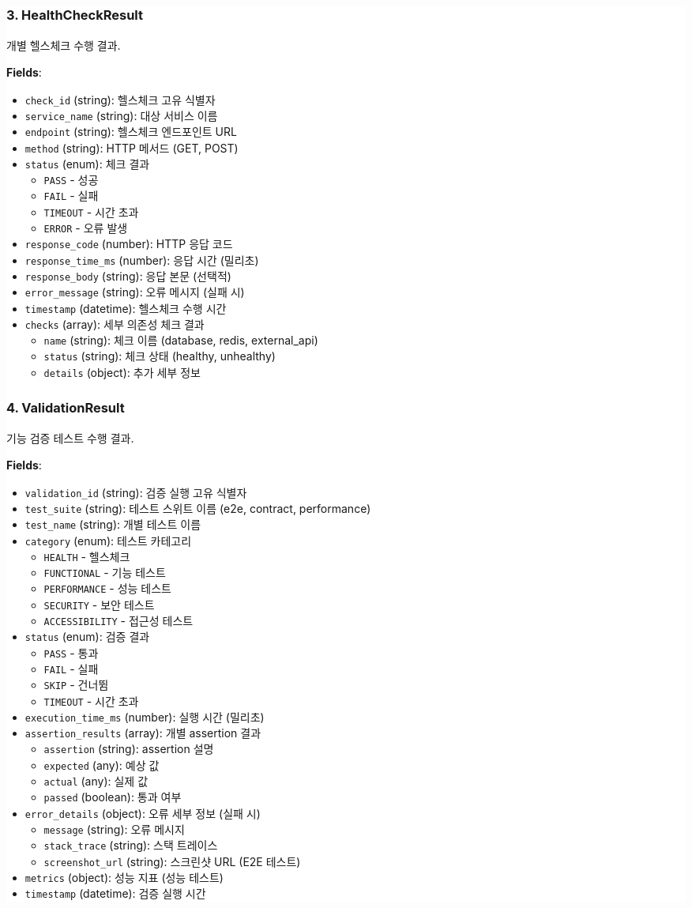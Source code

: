 ### 3. HealthCheckResult
개별 헬스체크 수행 결과.

**Fields**:
- `check_id` (string): 헬스체크 고유 식별자
- `service_name` (string): 대상 서비스 이름
- `endpoint` (string): 헬스체크 엔드포인트 URL
- `method` (string): HTTP 메서드 (GET, POST)
- `status` (enum): 체크 결과
  - `PASS` - 성공
  - `FAIL` - 실패
  - `TIMEOUT` - 시간 초과
  - `ERROR` - 오류 발생
- `response_code` (number): HTTP 응답 코드
- `response_time_ms` (number): 응답 시간 (밀리초)
- `response_body` (string): 응답 본문 (선택적)
- `error_message` (string): 오류 메시지 (실패 시)
- `timestamp` (datetime): 헬스체크 수행 시간
- `checks` (array): 세부 의존성 체크 결과
  - `name` (string): 체크 이름 (database, redis, external_api)
  - `status` (string): 체크 상태 (healthy, unhealthy)
  - `details` (object): 추가 세부 정보

### 4. ValidationResult
기능 검증 테스트 수행 결과.

**Fields**:
- `validation_id` (string): 검증 실행 고유 식별자
- `test_suite` (string): 테스트 스위트 이름 (e2e, contract, performance)
- `test_name` (string): 개별 테스트 이름
- `category` (enum): 테스트 카테고리
  - `HEALTH` - 헬스체크
  - `FUNCTIONAL` - 기능 테스트
  - `PERFORMANCE` - 성능 테스트
  - `SECURITY` - 보안 테스트
  - `ACCESSIBILITY` - 접근성 테스트
- `status` (enum): 검증 결과
  - `PASS` - 통과
  - `FAIL` - 실패
  - `SKIP` - 건너뜀
  - `TIMEOUT` - 시간 초과
- `execution_time_ms` (number): 실행 시간 (밀리초)
- `assertion_results` (array): 개별 assertion 결과
  - `assertion` (string): assertion 설명
  - `expected` (any): 예상 값
  - `actual` (any): 실제 값
  - `passed` (boolean): 통과 여부
- `error_details` (object): 오류 세부 정보 (실패 시)
  - `message` (string): 오류 메시지
  - `stack_trace` (string): 스택 트레이스
  - `screenshot_url` (string): 스크린샷 URL (E2E 테스트)
- `metrics` (object): 성능 지표 (성능 테스트)
- `timestamp` (datetime): 검증 실행 시간
